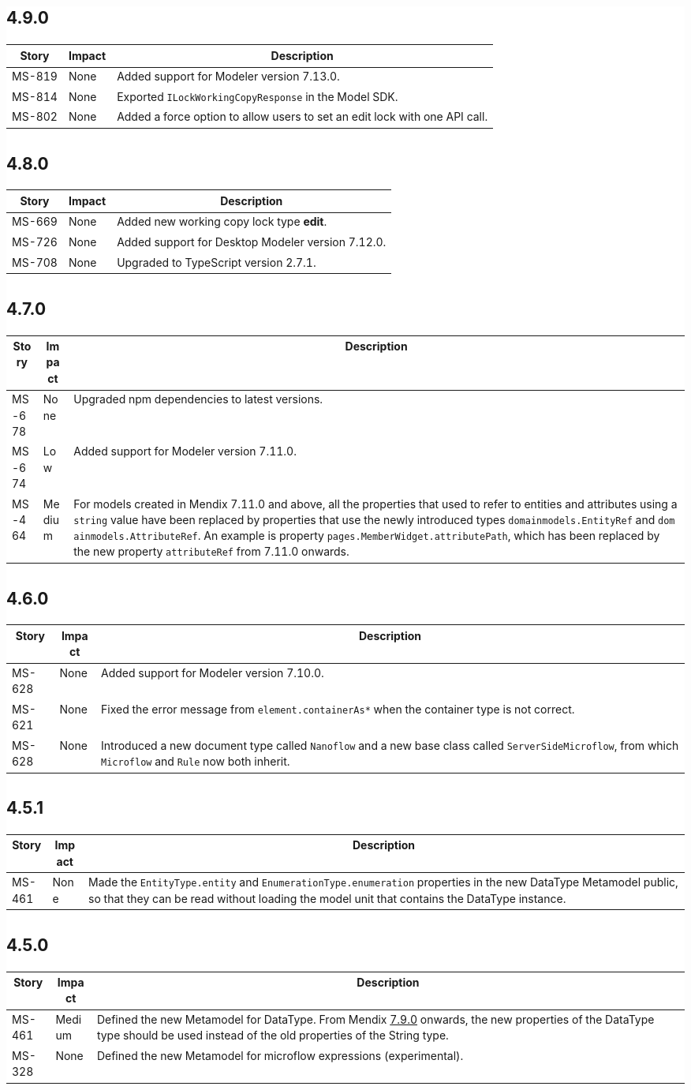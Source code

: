 ## 4.9.0

| Story | Impact | Description |
|---|---|---|
| MS-819 | None | Added support for Modeler version 7.13.0. |
| MS-814 | None | Exported `ILockWorkingCopyResponse` in the Model SDK. |
| MS-802 | None | Added a force option to allow users to set an edit lock with one API call. |

## 4.8.0

| Story | Impact | Description |
|---|---|---|
| MS-669 | None | Added new working copy lock type **edit**. |
| MS-726 | None | Added support for Desktop Modeler version 7.12.0. |
| MS-708 | None | Upgraded to TypeScript version 2.7.1. |

## 4.7.0

| Story | Impact | Description |
|---|---|---|
| MS-678 | None | Upgraded npm dependencies to latest versions. |
| MS-674 | Low | Added support for Modeler version 7.11.0. |
| MS-464 | Medium | For models created in Mendix 7.11.0 and above, all the properties that used to refer to entities and attributes using a `string` value have been replaced by properties that use the newly introduced types `domainmodels.EntityRef` and `domainmodels.AttributeRef`. An example is property `pages.MemberWidget.attributePath`, which has been replaced by the new property `attributeRef` from 7.11.0 onwards. |

## 4.6.0

| Story | Impact | Description |
|---|---|---|
| MS-628 | None | Added support for Modeler version 7.10.0. |
| MS-621 | None | Fixed the error message from `element.containerAs*` when the container type is not correct. |
| MS-628 | None | Introduced a new document type called `Nanoflow` and a new base class called `ServerSideMicroflow`, from which `Microflow` and `Rule` now both inherit. |

## 4.5.1

| Story | Impact | Description |
|---|---|---|
| MS-461 | None | Made the `EntityType.entity` and `EnumerationType.enumeration` properties in the new DataType Metamodel public, so that they can be read without loading the model unit that contains the DataType instance. |

## 4.5.0

| Story | Impact | Description |
|------|-----|---|
| MS-461 | Medium | Defined the new Metamodel for DataType. From Mendix [7.9.0](/releasenotes/studio-pro/7/) onwards, the new properties of the DataType type should be used instead of the old properties of the String type. |
| MS-328 | None | Defined the new Metamodel for microflow expressions (experimental). |
